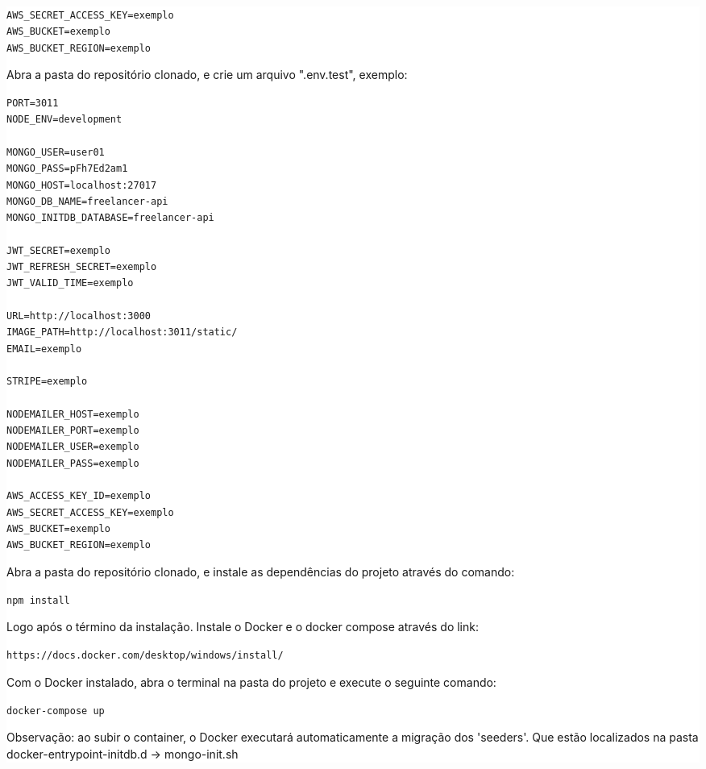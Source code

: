 ```
AWS_SECRET_ACCESS_KEY=exemplo
AWS_BUCKET=exemplo
AWS_BUCKET_REGION=exemplo

```
Abra a pasta do repositório clonado, e crie um arquivo ".env.test", exemplo:
```
PORT=3011
NODE_ENV=development

MONGO_USER=user01
MONGO_PASS=pFh7Ed2am1
MONGO_HOST=localhost:27017
MONGO_DB_NAME=freelancer-api
MONGO_INITDB_DATABASE=freelancer-api

JWT_SECRET=exemplo
JWT_REFRESH_SECRET=exemplo
JWT_VALID_TIME=exemplo

URL=http://localhost:3000
IMAGE_PATH=http://localhost:3011/static/
EMAIL=exemplo

STRIPE=exemplo

NODEMAILER_HOST=exemplo
NODEMAILER_PORT=exemplo
NODEMAILER_USER=exemplo
NODEMAILER_PASS=exemplo

AWS_ACCESS_KEY_ID=exemplo
AWS_SECRET_ACCESS_KEY=exemplo
AWS_BUCKET=exemplo
AWS_BUCKET_REGION=exemplo
```

Abra a pasta do repositório clonado, e instale as dependências do projeto através do comando:
```
npm install
```

Logo após o término da instalação. Instale o Docker e o docker compose através do link: 
```
https://docs.docker.com/desktop/windows/install/
```
Com o Docker instalado, abra o terminal na pasta do projeto e execute o seguinte comando:
```
docker-compose up
``` 

Observação: ao subir o container, o Docker executará automaticamente a migração dos 'seeders'. Que estão localizados na pasta docker-entrypoint-initdb.d -> mongo-init.sh
